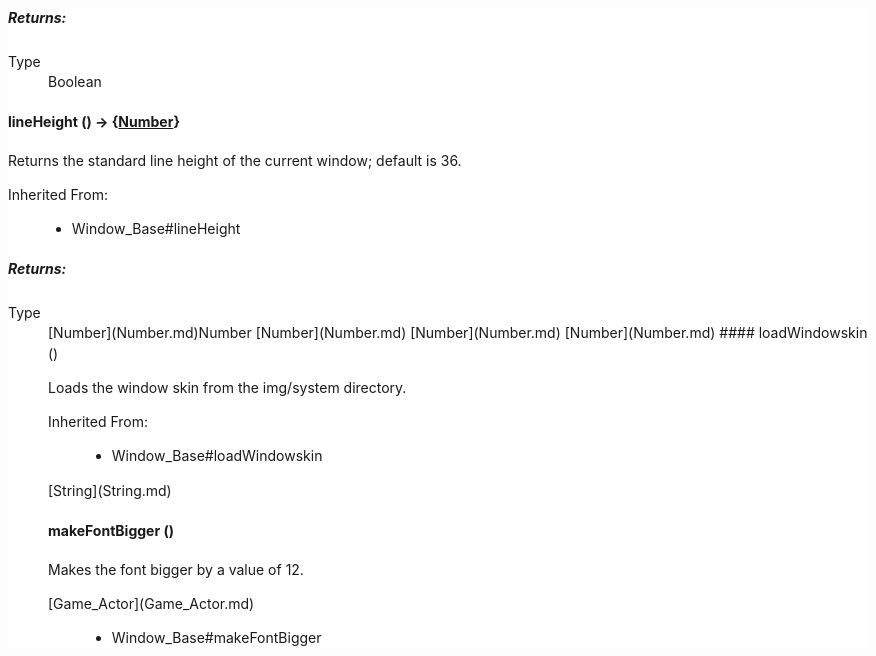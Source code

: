 ##### Returns:

<dl>
                <dt> Type </dt>
                <dd>
                    <span>Boolean</span>
                </dd>
            </dl>

#### lineHeight () → {[Number](Number.html)}


Returns the standard line height of the current window; default is 36.
<dl>
                <dt>Inherited From:</dt>
                <dd>
                    <ul>
                        <li>
                            <a>Window_Base#lineHeight</a>
                        </li>
                    </ul>
                </dd>
            </dl>

##### Returns:

<dl>
                <dt> Type </dt>
                <dd>
        [Number](Number.md)Number</a></span>
        [Number](Number.md)
            [Number](Number.md)
[Number](Number.md)
#### loadWindowskin ()


Loads the window skin from the img/system directory.
<dl>
                <dt>Inherited From:</dt>
                <dd>
                    <ul>
                        <li>
                            <a>Window_Base#loadWindowskin</a>
                        </li>
                    </ul>
                </dd>[String](String.md)
            </dl>

#### makeFontBigger ()


Makes the font bigger by a value of 12.
<dl>
            [Game_Actor](Game_Actor.md)
                <dd>
                    <ul>
                        <li>
                            <a>Window_Base#makeFontBigger</a>
                        </li>
                    </ul>
                </dd>
            </dl>
